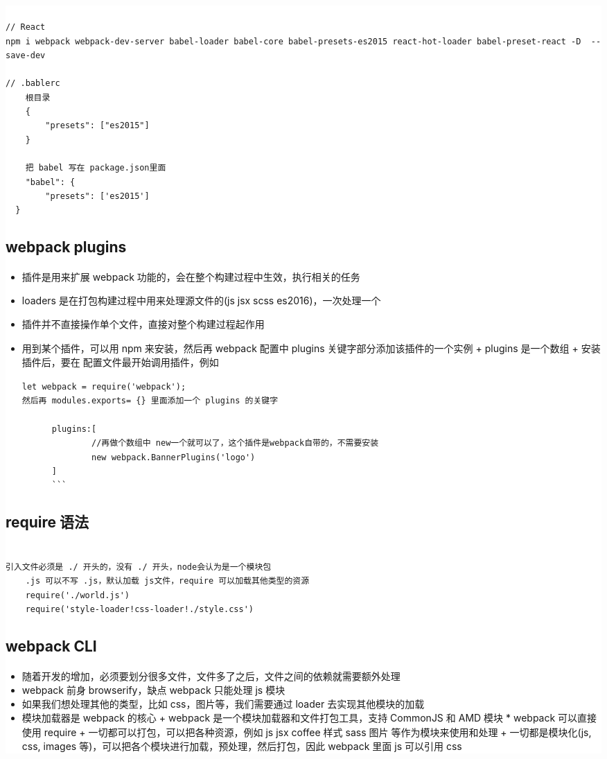 ```

// React
npm i webpack webpack-dev-server babel-loader babel-core babel-presets-es2015 react-hot-loader babel-preset-react -D  --save-dev

// .bablerc
	根目录
	{
		"presets": ["es2015"]
	}

	把 babel 写在 package.json里面
	"babel": {
		"presets": ['es2015']
  }
```

## webpack plugins

- 插件是用来扩展 webpack 功能的，会在整个构建过程中生效，执行相关的任务
- loaders 是在打包构建过程中用来处理源文件的(js jsx scss es2016)，一次处理一个
- 插件并不直接操作单个文件，直接对整个构建过程起作用
- 用到某个插件，可以用 npm 来安装，然后再 webpack 配置中 plugins 关键字部分添加该插件的一个实例 + plugins 是一个数组 + 安装插件后，要在 配置文件最开始调用插件，例如

  ````
  let webpack = require('webpack');
  然后再 modules.exports= {} 里面添加一个 plugins 的关键字

      	plugins:[
      			//再做个数组中 new一个就可以了，这个插件是webpack自带的，不需要安装
      			new webpack.BannerPlugins('logo')
      	]
      	```
  ````

## require 语法

```

引入文件必须是 ./ 开头的，没有 ./ 开头，node会认为是一个模块包
	.js 可以不写 .js，默认加载 js文件，require 可以加载其他类型的资源
	require('./world.js')
	require('style-loader!css-loader!./style.css')
```

## webpack CLI

- 随着开发的增加，必须要划分很多文件，文件多了之后，文件之间的依赖就需要额外处理
- webpack 前身 browserify，缺点 webpack 只能处理 js 模块
- 如果我们想处理其他的类型，比如 css，图片等，我们需要通过 loader 去实现其他模块的加载
- 模块加载器是 webpack 的核心 + webpack 是一个模块加载器和文件打包工具，支持 CommonJS 和 AMD 模块 \* webpack 可以直接使用 require + 一切都可以打包，可以把各种资源，例如 js jsx coffee 样式 sass 图片 等作为模块来使用和处理 + 一切都是模块化(js, css, images 等)，可以把各个模块进行加载，预处理，然后打包，因此 webpack 里面 js 可以引用 css
